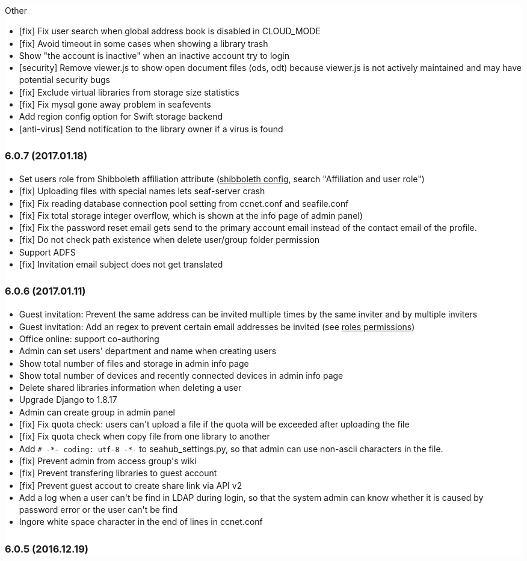 Other

* \[fix] Fix user search when global address book is disabled in CLOUD_MODE
* \[fix] Avoid timeout in some cases when showing a library trash
* Show "the account is inactive" when an inactive account try to login
* \[security] Remove viewer.js to show open document files (ods, odt) because viewer.js is not actively maintained and may have potential security bugs
* \[fix] Exclude virtual libraries from storage size statistics
* \[fix] Fix mysql gone away problem in seafevents
* Add region config option for Swift storage backend
* \[anti-virus] Send notification to the library owner if a virus is found

### 6.0.7 (2017.01.18)

* Set users role from Shibboleth affiliation attribute ([shibboleth config](../deploy/shibboleth_config.md), search "Affiliation and user role")
* \[fix] Uploading files with special names lets seaf-server crash
* \[fix] Fix reading database connection pool setting from ccnet.conf and seafile.conf
* \[fix] Fix total storage integer overflow, which is shown at the info page of admin panel)
* \[fix] Fix the password reset email gets send to the primary account email instead of the contact email of the profile.
* \[fix] Do not check path existence when delete user/group folder permission
* Support ADFS
* \[fix] Invitation email subject does not get translated

### 6.0.6 (2017.01.11)

* Guest invitation: Prevent the same address can be invited multiple times by the same inviter and by multiple inviters
* Guest invitation: Add an regex to prevent certain email addresses be invited (see [roles permissions](../config/roles_permissions.md#more-about-guest-invitation-feature))
* Office online: support co-authoring
* Admin can set users' department and name when creating users
* Show total number of files and storage in admin info page
* Show total number of devices and recently connected devices in admin info page
* Delete shared libraries information when deleting a user
* Upgrade Django to 1.8.17
* Admin can create group in admin panel
* \[fix] Fix quota check: users can't upload a file if the quota will be exceeded after uploading the file
* \[fix] Fix quota check when copy file from one library to another
* Add `# -*- coding: utf-8 -*-` to seahub_settings.py, so that admin can use non-ascii characters in the file.
* \[fix] Prevent admin from access group's wiki
* \[fix] Prevent transfering libraries to guest account
* \[fix] Prevent guest accout to create share link via API v2
* Add a log when a user can't be find in LDAP during login, so that the system admin can know whether it is caused by password error or the user can't be find
* Ingore white space character in the end of lines in ccnet.conf

### 6.0.5 (2016.12.19)
